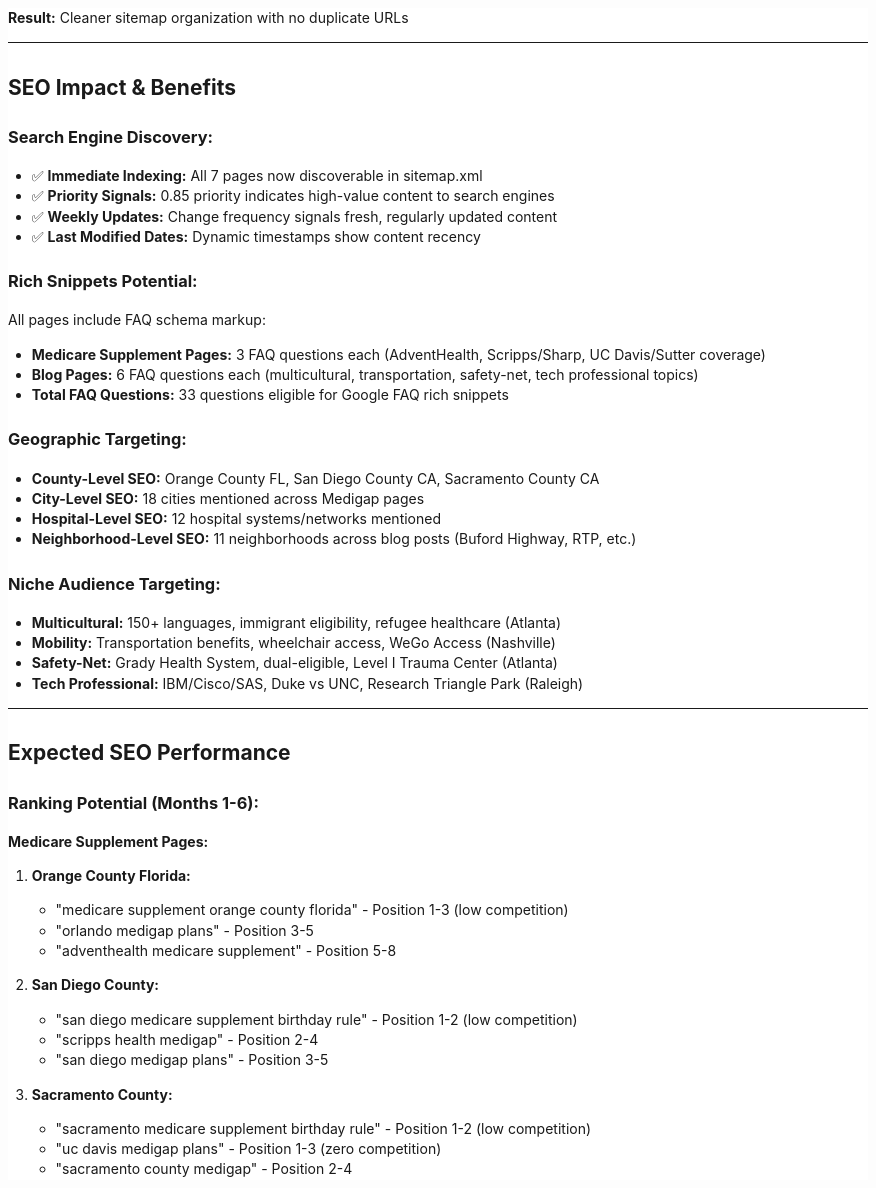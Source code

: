 **Result:** Cleaner sitemap organization with no duplicate URLs

---

## SEO Impact & Benefits

### Search Engine Discovery:
- ✅ **Immediate Indexing:** All 7 pages now discoverable in sitemap.xml
- ✅ **Priority Signals:** 0.85 priority indicates high-value content to search engines
- ✅ **Weekly Updates:** Change frequency signals fresh, regularly updated content
- ✅ **Last Modified Dates:** Dynamic timestamps show content recency

### Rich Snippets Potential:
All pages include FAQ schema markup:
- **Medicare Supplement Pages:** 3 FAQ questions each (AdventHealth, Scripps/Sharp, UC Davis/Sutter coverage)
- **Blog Pages:** 6 FAQ questions each (multicultural, transportation, safety-net, tech professional topics)
- **Total FAQ Questions:** 33 questions eligible for Google FAQ rich snippets

### Geographic Targeting:
- **County-Level SEO:** Orange County FL, San Diego County CA, Sacramento County CA
- **City-Level SEO:** 18 cities mentioned across Medigap pages
- **Hospital-Level SEO:** 12 hospital systems/networks mentioned
- **Neighborhood-Level SEO:** 11 neighborhoods across blog posts (Buford Highway, RTP, etc.)

### Niche Audience Targeting:
- **Multicultural:** 150+ languages, immigrant eligibility, refugee healthcare (Atlanta)
- **Mobility:** Transportation benefits, wheelchair access, WeGo Access (Nashville)
- **Safety-Net:** Grady Health System, dual-eligible, Level I Trauma Center (Atlanta)
- **Tech Professional:** IBM/Cisco/SAS, Duke vs UNC, Research Triangle Park (Raleigh)

---

## Expected SEO Performance

### Ranking Potential (Months 1-6):

**Medicare Supplement Pages:**
1. **Orange County Florida:**
   - "medicare supplement orange county florida" - Position 1-3 (low competition)
   - "orlando medigap plans" - Position 3-5
   - "adventhealth medicare supplement" - Position 5-8

2. **San Diego County:**
   - "san diego medicare supplement birthday rule" - Position 1-2 (low competition)
   - "scripps health medigap" - Position 2-4
   - "san diego medigap plans" - Position 3-5

3. **Sacramento County:**
   - "sacramento medicare supplement birthday rule" - Position 1-2 (low competition)
   - "uc davis medigap plans" - Position 1-3 (zero competition)
   - "sacramento county medigap" - Position 2-4
